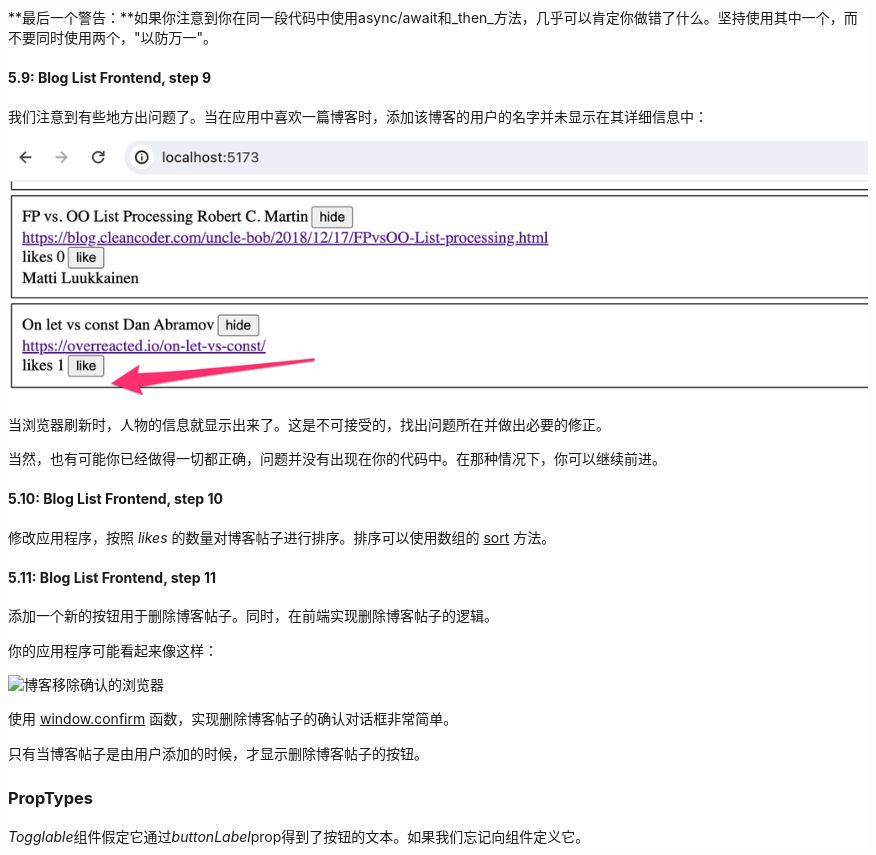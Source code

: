 
 **最后一个警告：**如果你注意到你在同一段代码中使用async/await和_then_方法，几乎可以肯定你做错了什么。坚持使用其中一个，而不要同时使用两个，"以防万一"。

#### 5.9: Blog List Frontend, step 9


我们注意到有些地方出问题了。当在应用中喜欢一篇博客时，添加该博客的用户的名字并未显示在其详细信息中：

![浏览器显示在喜欢按钮下方缺少名字](../../images/5/59put.png)


当浏览器刷新时，人物的信息就显示出来了。这是不可接受的，找出问题所在并做出必要的修正。


当然，也有可能你已经做得一切都正确，问题并没有出现在你的代码中。在那种情况下，你可以继续前进。

#### 5.10: Blog List Frontend, step 10


修改应用程序，按照 <i>likes</i> 的数量对博客帖子进行排序。排序可以使用数组的 [sort](https://developer.mozilla.org/zh-CN/docs/Web/JavaScript/Reference/Global_Objects/Array/sort) 方法。

#### 5.11: Blog List Frontend, step 11


添加一个新的按钮用于删除博客帖子。同时，在前端实现删除博客帖子的逻辑。


你的应用程序可能看起来像这样：

![博客移除确认的浏览器](../../images/5/14ea.png)


使用 [window.confirm](https://developer.mozilla.org/zh-CN/docs/Web/API/Window/confirm) 函数，实现删除博客帖子的确认对话框非常简单。


只有当博客帖子是由用户添加的时候，才显示删除博客帖子的按钮。

</div>

<div class="content">

### PropTypes


 <i>Togglable</i>组件假定它通过<i>buttonLabel</i>prop得到了按钮的文本。如果我们忘记向组件定义它。
